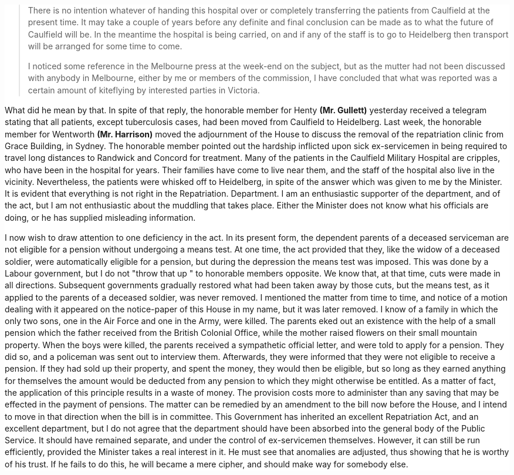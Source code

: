   >There is no intention whatever of handing this hospital over or completely transferring the patients from Caulfield at the present time. It may take a couple of years before any definite and final conclusion can be made as to what the future of Caulfield will be. In the meantime the hospital is being carried, on and if any of the staff is to go to Heidelberg then transport will be arranged for some time to come. 
  >
  >I noticed some reference in the Melbourne press at the week-end on the subject, but as the mutter had not been discussed with anybody in Melbourne, either by me or members of the commission, I have concluded that what was reported was a certain amount of kiteflying by interested parties in Victoria. 

What did he mean by that. In spite of that reply, the honorable member for Henty  **(Mr. Gullett)**  yesterday received a telegram stating that all patients, except tuberculosis cases, had been moved from Caulfield to Heidelberg. Last week, the honorable member for Wentworth  **(Mr. Harrison)**  moved the adjournment of the House to discuss the removal of the repatriation clinic from Grace Building, in Sydney. The honorable member pointed out the hardship inflicted upon sick ex-servicemen in being required to travel long distances to Randwick and Concord for treatment. Many of the patients in the Caulfield Military Hospital are cripples, who have been in the hospital for years. Their families have come to live near them, and the staff of the hospital also live in the vicinity. Nevertheless, the patients were whisked off to Heidelberg, in spite of the answer which was given to me by the Minister. It is evident that everything is not right in the Repatriation. Department. I am an enthusiastic supporter of the department, and of the act, but I am not enthusiastic about the muddling that takes place. Either the Minister does not know what his officials are doing, or he has supplied misleading information. 

I now wish to draw attention to one deficiency in the act. In its present form, the dependent parents of a deceased serviceman are not eligible for a pension without undergoing a means test. At one time, the act provided that they, like the widow of a deceased soldier, were automatically eligible for a pension, but during the depression the means test was imposed. This was done by a Labour government, but I do not "throw that up " to honorable members opposite. We know that, at that time, cuts were made in all directions. Subsequent governments gradually restored what had been taken away by those cuts, but the means test, as it applied to the parents of a deceased soldier, was never removed. I mentioned the matter from time to time, and notice of a motion dealing with it appeared on the notice-paper of this House in my name, but it was later removed. I know of a family in which the only two sons, one in the Air Force and one in the Army, were killed. The parents eked out an existence with the help of a small pension which the father received from the British Colonial Office, while the mother raised flowers on their small mountain property. When the boys were killed, the parents received a sympathetic official letter, and were told to apply for a pension. They did so, and a policeman was sent out to interview them. Afterwards, they were informed that they were not eligible to receive a pension. If they had sold up their property, and spent the money, they would then be eligible, but so long as they earned anything for themselves the amount would be deducted from any pension to which they might otherwise be entitled. As a matter of fact, the application of this principle results in a waste of money. The provision costs more to administer than any saving that may be effected in the payment of pensions. The matter can be remedied by an amendment to the bill now before the House, and I intend to move in that direction when the bill is in committee. This Government has inherited an excellent Repatriation Act, and an excellent department, but I do not agree that the department should have been absorbed into the general body of the Public Service. It should have remained separate, and under the control of ex-servicemen themselves. However, it can still be run efficiently, provided the Minister takes a real interest in it. He must see that anomalies are adjusted, thus showing that he is worthy of his trust. If he fails to do this, he will became a mere cipher, and should make way for somebody else. 
